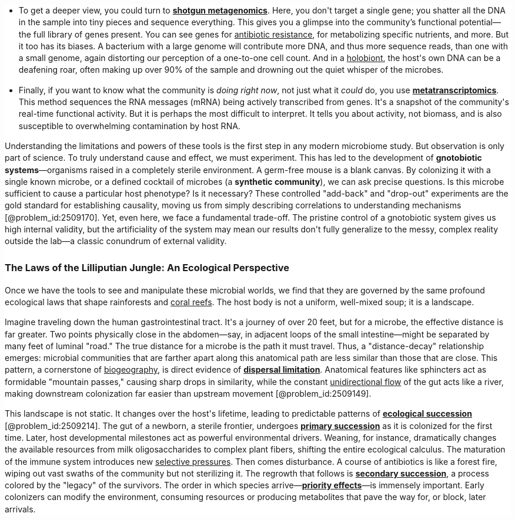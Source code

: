 - To get a deeper view, you could turn to **[shotgun metagenomics](@article_id:203512)**. Here, you don't target a single gene; you shatter all the DNA in the sample into tiny pieces and sequence everything. This gives you a glimpse into the community’s functional potential—the full library of genes present. You can see genes for [antibiotic resistance](@article_id:146985), for metabolizing specific nutrients, and more. But it too has its biases. A bacterium with a large genome will contribute more DNA, and thus more sequence reads, than one with a small genome, again distorting our perception of a one-to-one cell count. And in a [holobiont](@article_id:147742), the host's own DNA can be a deafening roar, often making up over $90\%$ of the sample and drowning out the quiet whisper of the microbes.

- Finally, if you want to know what the community is *doing right now*, not just what it *could* do, you use **[metatranscriptomics](@article_id:197200)**. This method sequences the RNA messages (mRNA) being actively transcribed from genes. It's a snapshot of the community's real-time functional activity. But it is perhaps the most difficult to interpret. It tells you about activity, not biomass, and is also susceptible to overwhelming contamination by host RNA.

Understanding the limitations and powers of these tools is the first step in any modern microbiome study. But observation is only part of science. To truly understand cause and effect, we must experiment. This has led to the development of **gnotobiotic systems**—organisms raised in a completely sterile environment. A germ-free mouse is a blank canvas. By colonizing it with a single known microbe, or a defined cocktail of microbes (a **synthetic community**), we can ask precise questions. Is this microbe sufficient to cause a particular host phenotype? Is it necessary? These controlled "add-back" and "drop-out" experiments are the gold standard for establishing causality, moving us from simply describing correlations to understanding mechanisms [@problem_id:2509170]. Yet, even here, we face a fundamental trade-off. The pristine control of a gnotobiotic system gives us high internal validity, but the artificiality of the system may mean our results don't fully generalize to the messy, complex reality outside the lab—a classic conundrum of external validity.

### The Laws of the Lilliputian Jungle: An Ecological Perspective

Once we have the tools to see and manipulate these microbial worlds, we find that they are governed by the same profound ecological laws that shape rainforests and [coral reefs](@article_id:272158). The host body is not a uniform, well-mixed soup; it is a landscape.

Imagine traveling down the human gastrointestinal tract. It's a journey of over 20 feet, but for a microbe, the effective distance is far greater. Two points physically close in the abdomen—say, in adjacent loops of the small intestine—might be separated by many feet of luminal "road." The true distance for a microbe is the path it must travel. Thus, a "distance-decay" relationship emerges: microbial communities that are farther apart along this anatomical path are less similar than those that are close. This pattern, a cornerstone of [biogeography](@article_id:137940), is direct evidence of **[dispersal limitation](@article_id:153142)**. Anatomical features like sphincters act as formidable "mountain passes," causing sharp drops in similarity, while the constant [unidirectional flow](@article_id:261907) of the gut acts like a river, making downstream colonization far easier than upstream movement [@problem_id:2509149].

This landscape is not static. It changes over the host's lifetime, leading to predictable patterns of **[ecological succession](@article_id:140140)** [@problem_id:2509214]. The gut of a newborn, a sterile frontier, undergoes **[primary succession](@article_id:141543)** as it is colonized for the first time. Later, host developmental milestones act as powerful environmental drivers. Weaning, for instance, dramatically changes the available resources from milk oligosaccharides to complex plant fibers, shifting the entire ecological calculus. The maturation of the immune system introduces new [selective pressures](@article_id:174984). Then comes disturbance. A course of antibiotics is like a forest fire, wiping out vast swaths of the community but not sterilizing it. The regrowth that follows is **[secondary succession](@article_id:146036)**, a process colored by the "legacy" of the survivors. The order in which species arrive—**[priority effects](@article_id:186687)**—is immensely important. Early colonizers can modify the environment, consuming resources or producing metabolites that pave the way for, or block, later arrivals.
